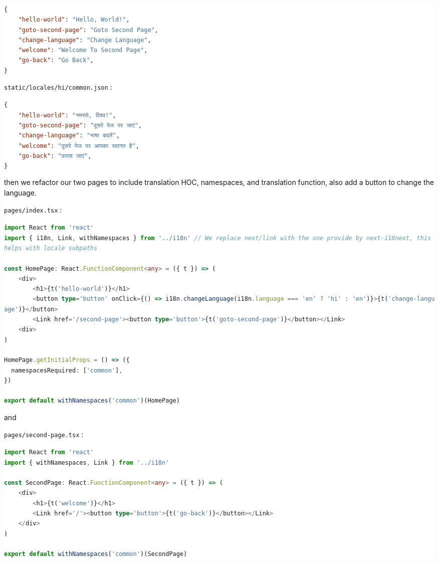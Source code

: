 ```json
{
    "hello-world": "Hello, World!",
    "goto-second-page": "Goto Second Page",
    "change-language": "Change Language",
    "welcome": "Welcome To Second Page",
    "go-back": "Go Back",
}
```

`static/locales/hi/common.json` :

```json
{
    "hello-world": "नमस्ते, विश्व!",
    "goto-second-page": "दूसरे पेज पर जाएं",
    "change-language": "भाषा बदलें",
    "welcome": "दूसरे पेज पर आपका स्वागत है",
    "go-back": "वापस जाएं",
}
```

then we refactor our two pages to include translation HOC, namespaces, and translation function, also add a button to change the language.

`pages/index.tsx` :

```typescript
import React from 'react'
import { i18n, Link, withNamespaces } from '../i18n' // We replace next/link with the one provide by next-i18next, this helps with locale subpaths

const HomePage: React.FunctionComponent<any> = ({ t }) => (
    <div>
        <h1>{t('hello-world')}</h1>
        <button type='button' onClick={() => i18n.changeLanguage(i18n.language === 'en' ? 'hi' : 'en')}>{t('change-language')}</button>
        <Link href='/second-page'><button type='button'>{t('goto-second-page')}</button></Link>
    <div>
)

HomePage.getInitialProps = () => ({
  namespacesRequired: ['common'],
})

export default withNamespaces('common')(HomePage)
```

and 

`pages/second-page.tsx` :

```typescript
import React from 'react'
import { withNamespaces, Link } from '../i18n'

const SecondPage: React.FunctionComponent<any> = ({ t }) => (
    <div>
        <h1>{t('welcome')}</h1>
        <Link href='/'><button type='button'>{t('go-back')}</button></Link>
    </div>
)

export default withNamespaces('common')(SecondPage)
```
